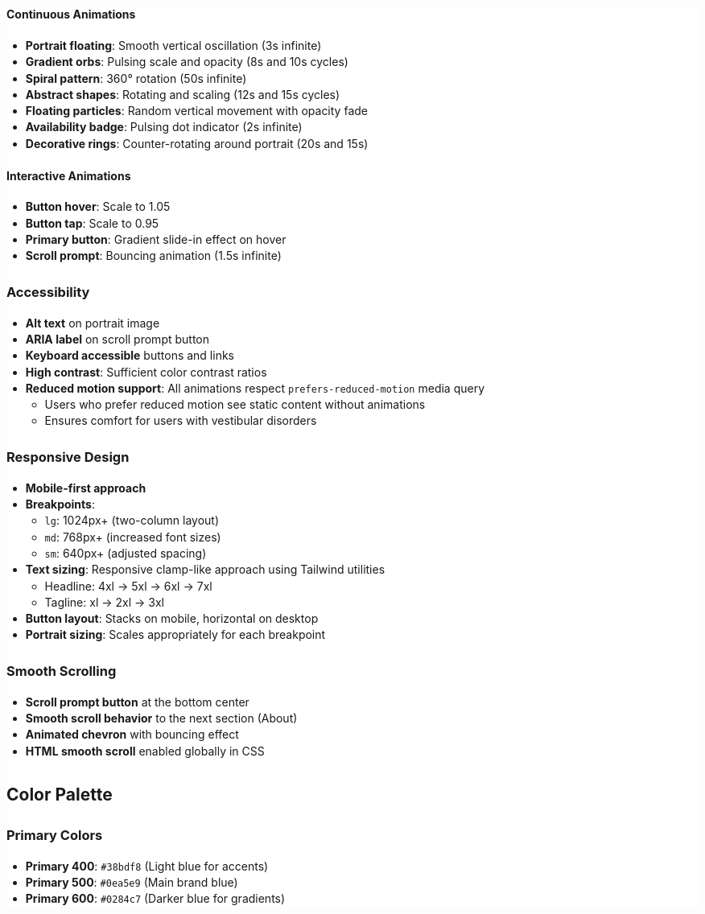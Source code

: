 #### Continuous Animations
- **Portrait floating**: Smooth vertical oscillation (3s infinite)
- **Gradient orbs**: Pulsing scale and opacity (8s and 10s cycles)
- **Spiral pattern**: 360° rotation (50s infinite)
- **Abstract shapes**: Rotating and scaling (12s and 15s cycles)
- **Floating particles**: Random vertical movement with opacity fade
- **Availability badge**: Pulsing dot indicator (2s infinite)
- **Decorative rings**: Counter-rotating around portrait (20s and 15s)

#### Interactive Animations
- **Button hover**: Scale to 1.05
- **Button tap**: Scale to 0.95
- **Primary button**: Gradient slide-in effect on hover
- **Scroll prompt**: Bouncing animation (1.5s infinite)

### Accessibility
- **Alt text** on portrait image
- **ARIA label** on scroll prompt button
- **Keyboard accessible** buttons and links
- **High contrast**: Sufficient color contrast ratios
- **Reduced motion support**: All animations respect `prefers-reduced-motion` media query
  - Users who prefer reduced motion see static content without animations
  - Ensures comfort for users with vestibular disorders

### Responsive Design
- **Mobile-first approach**
- **Breakpoints**:
  - `lg`: 1024px+ (two-column layout)
  - `md`: 768px+ (increased font sizes)
  - `sm`: 640px+ (adjusted spacing)
- **Text sizing**: Responsive clamp-like approach using Tailwind utilities
  - Headline: 4xl → 5xl → 6xl → 7xl
  - Tagline: xl → 2xl → 3xl
- **Button layout**: Stacks on mobile, horizontal on desktop
- **Portrait sizing**: Scales appropriately for each breakpoint

### Smooth Scrolling
- **Scroll prompt button** at the bottom center
- **Smooth scroll behavior** to the next section (About)
- **Animated chevron** with bouncing effect
- **HTML smooth scroll** enabled globally in CSS

## Color Palette

### Primary Colors
- **Primary 400**: `#38bdf8` (Light blue for accents)
- **Primary 500**: `#0ea5e9` (Main brand blue)
- **Primary 600**: `#0284c7` (Darker blue for gradients)
